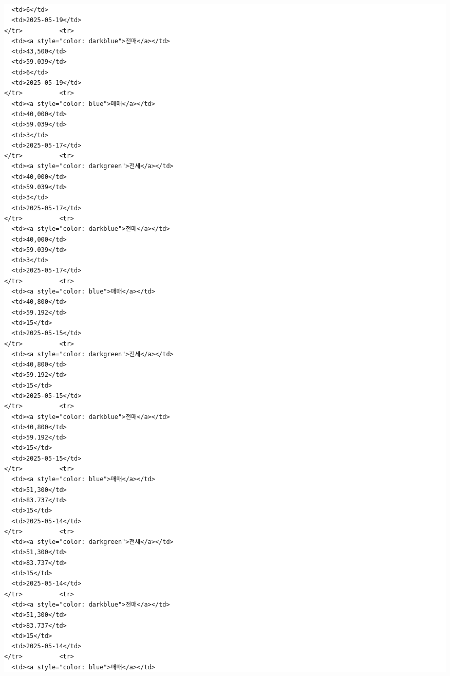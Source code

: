       <td>6</td>
      <td>2025-05-19</td>
    </tr>          <tr>
      <td><a style="color: darkblue">전매</a></td>
      <td>43,500</td>
      <td>59.039</td>
      <td>6</td>
      <td>2025-05-19</td>
    </tr>          <tr>
      <td><a style="color: blue">매매</a></td>
      <td>40,000</td>
      <td>59.039</td>
      <td>3</td>
      <td>2025-05-17</td>
    </tr>          <tr>
      <td><a style="color: darkgreen">전세</a></td>
      <td>40,000</td>
      <td>59.039</td>
      <td>3</td>
      <td>2025-05-17</td>
    </tr>          <tr>
      <td><a style="color: darkblue">전매</a></td>
      <td>40,000</td>
      <td>59.039</td>
      <td>3</td>
      <td>2025-05-17</td>
    </tr>          <tr>
      <td><a style="color: blue">매매</a></td>
      <td>40,800</td>
      <td>59.192</td>
      <td>15</td>
      <td>2025-05-15</td>
    </tr>          <tr>
      <td><a style="color: darkgreen">전세</a></td>
      <td>40,800</td>
      <td>59.192</td>
      <td>15</td>
      <td>2025-05-15</td>
    </tr>          <tr>
      <td><a style="color: darkblue">전매</a></td>
      <td>40,800</td>
      <td>59.192</td>
      <td>15</td>
      <td>2025-05-15</td>
    </tr>          <tr>
      <td><a style="color: blue">매매</a></td>
      <td>51,300</td>
      <td>83.737</td>
      <td>15</td>
      <td>2025-05-14</td>
    </tr>          <tr>
      <td><a style="color: darkgreen">전세</a></td>
      <td>51,300</td>
      <td>83.737</td>
      <td>15</td>
      <td>2025-05-14</td>
    </tr>          <tr>
      <td><a style="color: darkblue">전매</a></td>
      <td>51,300</td>
      <td>83.737</td>
      <td>15</td>
      <td>2025-05-14</td>
    </tr>          <tr>
      <td><a style="color: blue">매매</a></td>